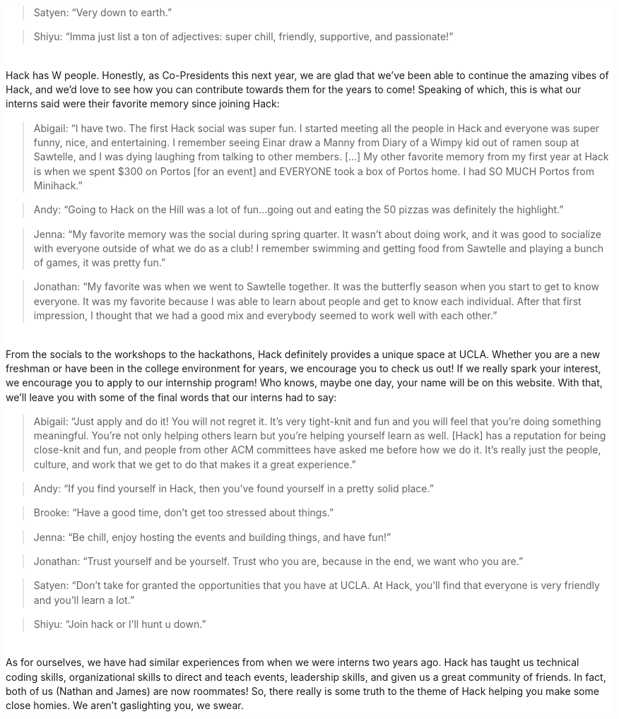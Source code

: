 > Satyen: “Very down to earth.”

> Shiyu: “Imma just list a ton of adjectives: super chill, friendly, supportive, and passionate!”

\
Hack has W people. Honestly, as Co-Presidents this next year, we are glad that we’ve been able to continue the amazing vibes of Hack, and we’d love to see how you can contribute towards them for the years to come! Speaking of which, this is what our interns said were their favorite memory since joining Hack:
	
> Abigail: “I have two. The first Hack social was super fun. I started meeting all the people in Hack and everyone was super funny, nice, and entertaining. I remember seeing Einar draw a Manny from Diary of a Wimpy kid out of ramen soup at Sawtelle, and I was dying laughing from talking to other members. [...] My other favorite memory from my first year at Hack is when we spent $300 on Portos [for an event] and EVERYONE took a box of Portos home. I had SO MUCH Portos from Minihack.”

> Andy: “Going to Hack on the Hill was a lot of fun…going out and eating the 50 pizzas was definitely the highlight.”

> Jenna: “My favorite memory was the social during spring quarter. It wasn’t about doing work, and it was good to socialize with everyone outside of what we do as a club! I remember swimming and getting food from Sawtelle and playing a bunch of games, it was pretty fun.”

> Jonathan: “My favorite was when we went to Sawtelle together. It was the butterfly season when you start to get to know everyone. It was my favorite because I was able to learn about people and get to know each individual. After that first impression, I thought that we had a good mix and everybody seemed to work well with each other.”

\
From the socials to the workshops to the hackathons, Hack definitely provides a unique space at UCLA. Whether you are a new freshman or have been in the college environment for years, we encourage you to check us out! If we really spark your interest, we encourage you to apply to our internship program! Who knows, maybe one day, your name will be on this website. With that, we’ll leave you with some of the final words that our interns had to say:
	
> Abigail: “Just apply and do it! You will not regret it. It’s very tight-knit and fun and you will feel that you’re doing something meaningful. You’re not only helping others learn but you’re helping yourself learn as well. [Hack] has a reputation for being close-knit and fun, and people from other ACM committees have asked me before how we do it. It’s really just the people, culture, and work that we get to do that makes it a great experience.”

> Andy: “If you find yourself in Hack, then you’ve found yourself in a pretty solid place.”

> Brooke: “Have a good time, don’t get too stressed about things.” 

> Jenna: “Be chill, enjoy hosting the events and building things, and have fun!”

> Jonathan: “Trust yourself and be yourself. Trust who you are, because in the end, we want who you are.”

> Satyen: “Don’t take for granted the opportunities that you have at UCLA. At Hack, you’ll find that everyone is very friendly and you’ll learn a lot.”

> Shiyu: “Join hack or I’ll hunt u down.”

\
As for ourselves, we have had similar experiences from when we were interns two years ago. Hack has taught us technical coding skills, organizational skills to direct and teach events, leadership skills, and given us a great community of friends. In fact, both of us (Nathan and James) are now roommates! So, there really is some truth to the theme of Hack helping you make some close homies. We aren’t gaslighting you, we swear.
